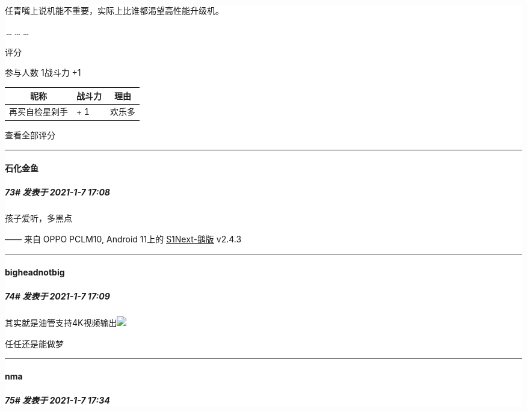 


任青嘴上说机能不重要，实际上比谁都渴望高性能升级机。



﹍﹍﹍

评分





 参与人数 1战斗力 +1

|昵称|战斗力|理由|
|----|---|---|
| 再买自检星剁手| + 1|欢乐多|



查看全部评分






*****

####  石化金鱼  
##### 73#       发表于 2021-1-7 17:08




孩子爱听，多黑点

—— 来自 OPPO PCLM10, Android 11上的 [S1Next-鹅版](https://github.com/ykrank/S1-Next/releases) v2.4.3







*****

####  bigheadnotbig  
##### 74#       发表于 2021-1-7 17:09




其实就是油管支持4K视频输出<img src="https://static.saraba1st.com/image/smiley/face2017/049.png" referrerpolicy="no-referrer">

任任还是能做梦







*****

####  nma  
##### 75#       发表于 2021-1-7 17:34
